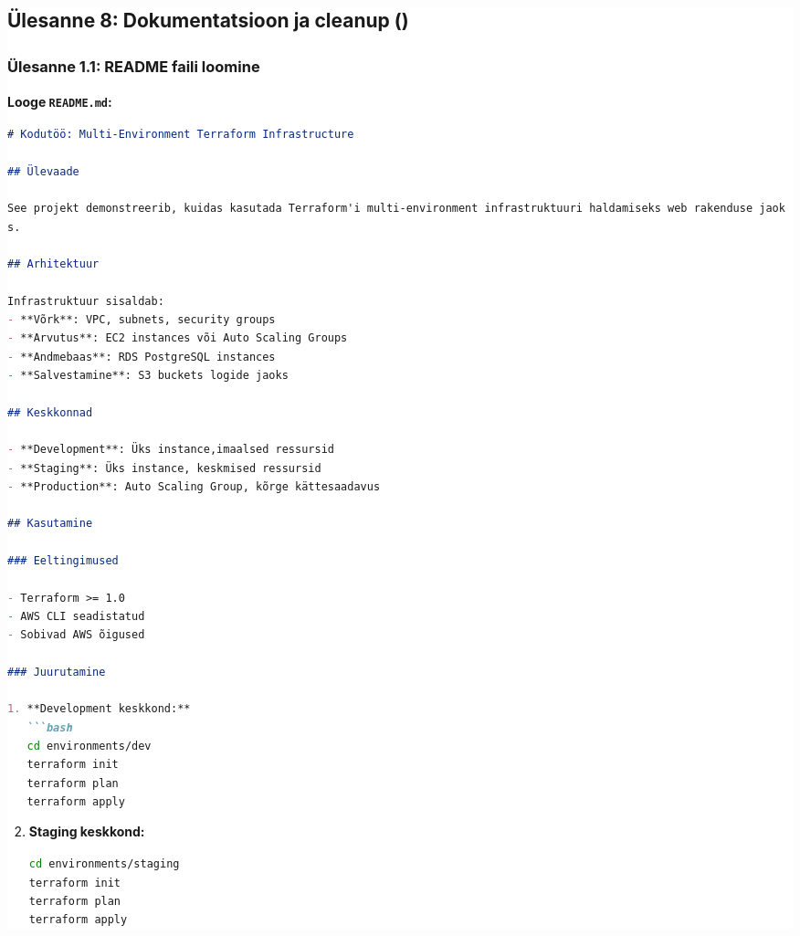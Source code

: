 
## **Ülesanne 8: Dokumentatsioon ja cleanup ()**

### Ülesanne 1.1: README faili loomine

**Looge `README.md`:**

```markdown
# Kodutöö: Multi-Environment Terraform Infrastructure

## Ülevaade

See projekt demonstreerib, kuidas kasutada Terraform'i multi-environment infrastruktuuri haldamiseks web rakenduse jaoks.

## Arhitektuur

Infrastruktuur sisaldab:
- **Võrk**: VPC, subnets, security groups
- **Arvutus**: EC2 instances või Auto Scaling Groups
- **Andmebaas**: RDS PostgreSQL instances
- **Salvestamine**: S3 buckets logide jaoks

## Keskkonnad

- **Development**: Üks instance,imaalsed ressursid
- **Staging**: Üks instance, keskmised ressursid
- **Production**: Auto Scaling Group, kõrge kättesaadavus

## Kasutamine

### Eeltingimused

- Terraform >= 1.0
- AWS CLI seadistatud
- Sobivad AWS õigused

### Juurutamine

1. **Development keskkond:**
   ```bash
   cd environments/dev
   terraform init
   terraform plan
   terraform apply
   ```

2. **Staging keskkond:**
   ```bash
   cd environments/staging
   terraform init
   terraform plan
   terraform apply
   ```
